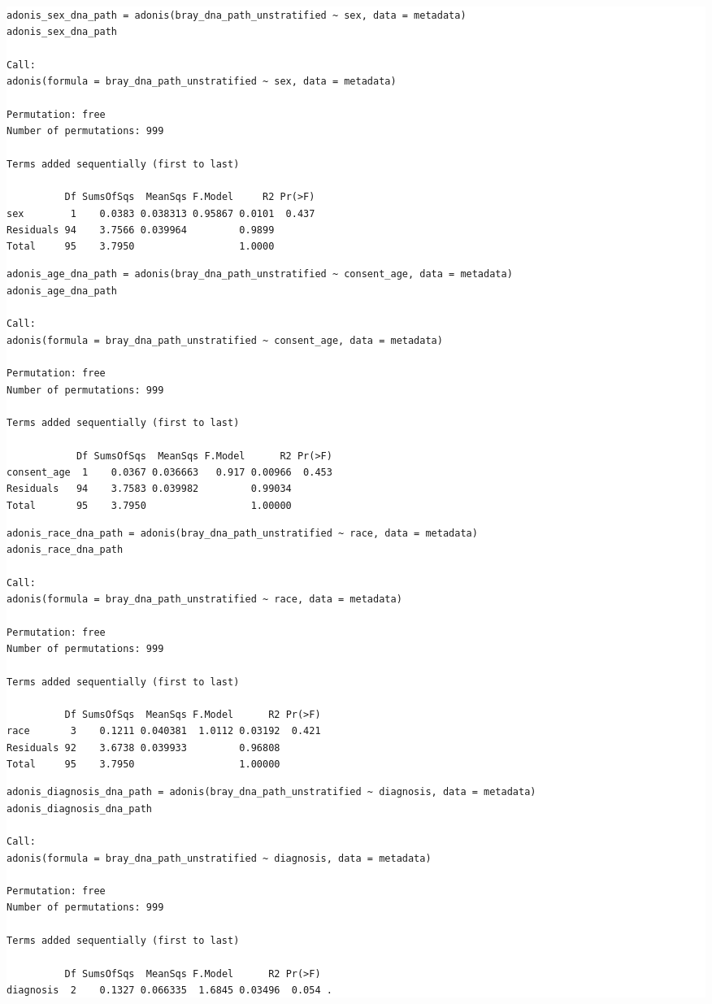 ```
adonis_sex_dna_path = adonis(bray_dna_path_unstratified ~ sex, data = metadata)
adonis_sex_dna_path

Call:
adonis(formula = bray_dna_path_unstratified ~ sex, data = metadata) 

Permutation: free
Number of permutations: 999

Terms added sequentially (first to last)

          Df SumsOfSqs  MeanSqs F.Model     R2 Pr(>F)
sex        1    0.0383 0.038313 0.95867 0.0101  0.437
Residuals 94    3.7566 0.039964         0.9899       
Total     95    3.7950                  1.0000       
```
```
adonis_age_dna_path = adonis(bray_dna_path_unstratified ~ consent_age, data = metadata)
adonis_age_dna_path

Call:
adonis(formula = bray_dna_path_unstratified ~ consent_age, data = metadata) 

Permutation: free
Number of permutations: 999

Terms added sequentially (first to last)

            Df SumsOfSqs  MeanSqs F.Model      R2 Pr(>F)
consent_age  1    0.0367 0.036663   0.917 0.00966  0.453
Residuals   94    3.7583 0.039982         0.99034       
Total       95    3.7950                  1.00000       
```
```
adonis_race_dna_path = adonis(bray_dna_path_unstratified ~ race, data = metadata)
adonis_race_dna_path

Call:
adonis(formula = bray_dna_path_unstratified ~ race, data = metadata) 

Permutation: free
Number of permutations: 999

Terms added sequentially (first to last)

          Df SumsOfSqs  MeanSqs F.Model      R2 Pr(>F)
race       3    0.1211 0.040381  1.0112 0.03192  0.421
Residuals 92    3.6738 0.039933         0.96808       
Total     95    3.7950                  1.00000       
```
```
adonis_diagnosis_dna_path = adonis(bray_dna_path_unstratified ~ diagnosis, data = metadata)
adonis_diagnosis_dna_path

Call:
adonis(formula = bray_dna_path_unstratified ~ diagnosis, data = metadata) 

Permutation: free
Number of permutations: 999

Terms added sequentially (first to last)

          Df SumsOfSqs  MeanSqs F.Model      R2 Pr(>F)  
diagnosis  2    0.1327 0.066335  1.6845 0.03496  0.054 .
```